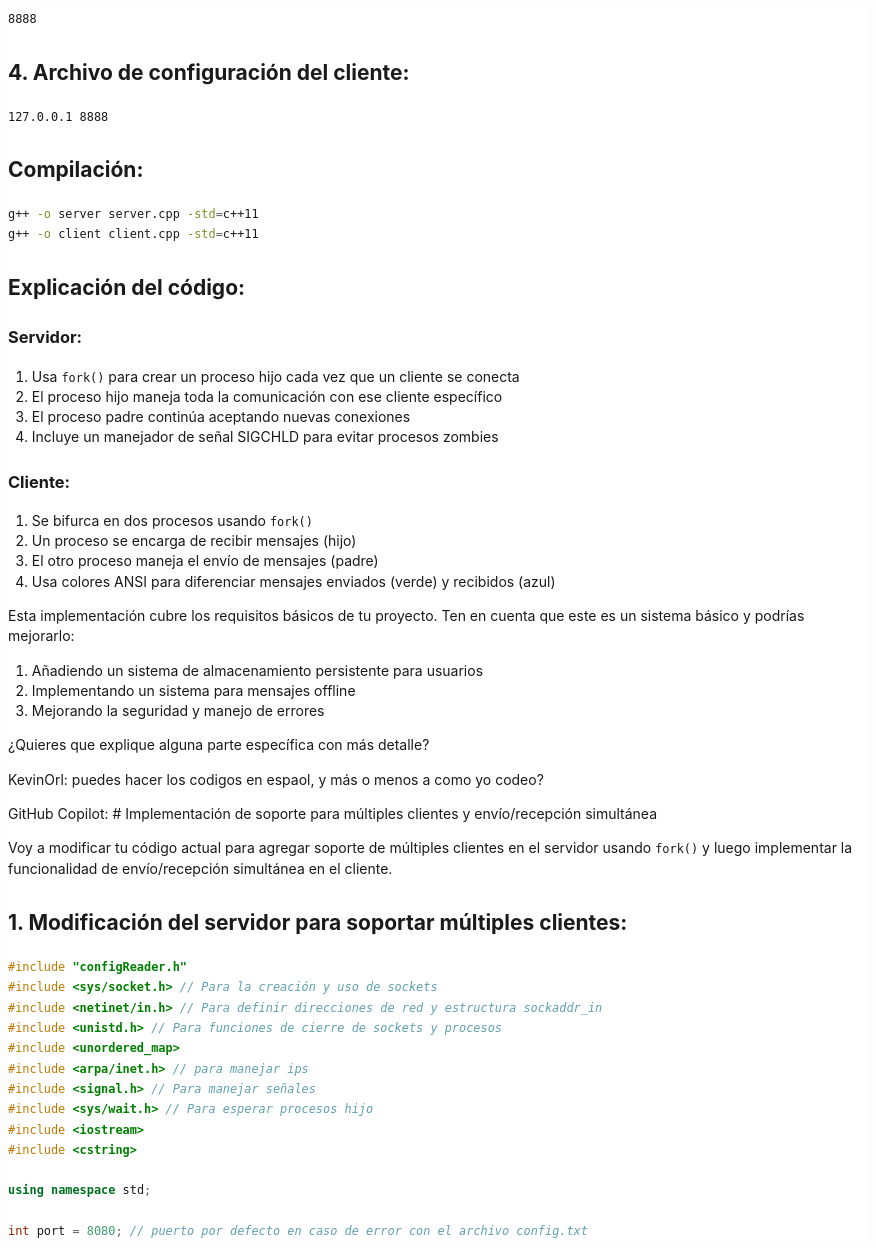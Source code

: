 ```
8888
```

## 4. Archivo de configuración del cliente:

```
127.0.0.1 8888
```

## Compilación:

```bash
g++ -o server server.cpp -std=c++11
g++ -o client client.cpp -std=c++11
```

## Explicación del código:

### Servidor:
1. Usa `fork()` para crear un proceso hijo cada vez que un cliente se conecta
2. El proceso hijo maneja toda la comunicación con ese cliente específico
3. El proceso padre continúa aceptando nuevas conexiones
4. Incluye un manejador de señal SIGCHLD para evitar procesos zombies

### Cliente:
1. Se bifurca en dos procesos usando `fork()`
2. Un proceso se encarga de recibir mensajes (hijo)
3. El otro proceso maneja el envío de mensajes (padre)
4. Usa colores ANSI para diferenciar mensajes enviados (verde) y recibidos (azul)

Esta implementación cubre los requisitos básicos de tu proyecto. Ten en cuenta que este es un sistema básico y podrías mejorarlo:

1. Añadiendo un sistema de almacenamiento persistente para usuarios
2. Implementando un sistema para mensajes offline
3. Mejorando la seguridad y manejo de errores

¿Quieres que explique alguna parte específica con más detalle?

KevinOrl: puedes hacer los codigos en espaol, y más o menos a como yo codeo?

GitHub Copilot: # Implementación de soporte para múltiples clientes y envío/recepción simultánea

Voy a modificar tu código actual para agregar soporte de múltiples clientes en el servidor usando `fork()` y luego implementar la funcionalidad de envío/recepción simultánea en el cliente.

## 1. Modificación del servidor para soportar múltiples clientes:

```cpp
#include "configReader.h"
#include <sys/socket.h> // Para la creación y uso de sockets
#include <netinet/in.h> // Para definir direcciones de red y estructura sockaddr_in
#include <unistd.h> // Para funciones de cierre de sockets y procesos
#include <unordered_map>
#include <arpa/inet.h> // para manejar ips
#include <signal.h> // Para manejar señales
#include <sys/wait.h> // Para esperar procesos hijo
#include <iostream>
#include <cstring>

using namespace std;

int port = 8080; // puerto por defecto en caso de error con el archivo config.txt

```